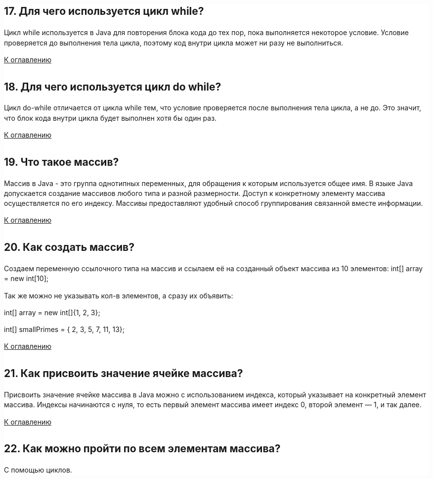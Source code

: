 ## 17. Для чего используется цикл while?

Цикл while используется в Java для повторения блока кода до тех пор, пока выполняется некоторое условие. Условие
проверяется до выполнения тела цикла, поэтому код внутри цикла может ни разу не выполниться.

[К оглавлению](#Core)

## 18. Для чего используется цикл do while?

Цикл do-while отличается от цикла while тем, что условие проверяется после выполнения тела цикла, а не до. Это значит,
что блок кода внутри цикла будет выполнен хотя бы один раз.

[К оглавлению](#Core)

## 19. Что такое массив?

Массив в Java - это группа однотипных переменных, для обращения к которым используется
общее имя. В языке Java допускается создание массивов любого типа
и разной размерности. Доступ к конкретному элементу массива осуществляется
по его индексу. Массивы предоставляют удобный способ группирования связанной
вместе информации.

[К оглавлению](#Core)

## 20. Как создать массив?

Создаем переменную ссылочного типа на массив и ссылаем её на созданный объект массива из 10 элементов: int[] array = new
int[10];

Так же можно не указывать кол-в элементов, а сразу их объявить:

int[] array = new int[]{1, 2, 3};

int[] smallPrimes = { 2, 3, 5, 7, 11, 13};

[К оглавлению](#Core)

## 21. Как присвоить значение ячейке массива?

Присвоить значение ячейке массива в Java можно с использованием индекса, который указывает на конкретный элемент
массива. Индексы начинаются с нуля, то есть первый элемент массива имеет индекс 0, второй элемент — 1, и так далее.

[К оглавлению](#Core)

## 22. Как можно пройти по всем элементам массива?

С помощью циклов.

